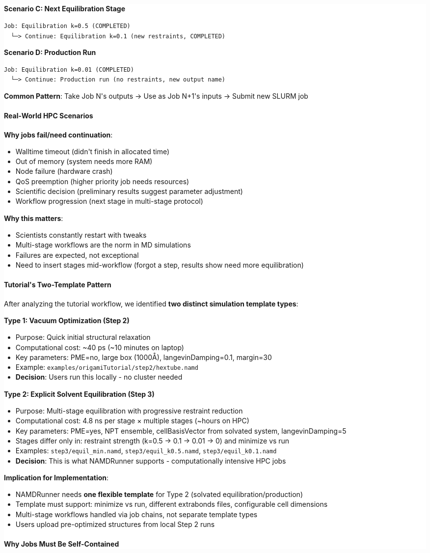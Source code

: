 **Scenario C: Next Equilibration Stage**
```
Job: Equilibration k=0.5 (COMPLETED)
  └─> Continue: Equilibration k=0.1 (new restraints, COMPLETED)
```

**Scenario D: Production Run**
```
Job: Equilibration k=0.01 (COMPLETED)
  └─> Continue: Production run (no restraints, new output name)
```

**Common Pattern**: Take Job N's outputs → Use as Job N+1's inputs → Submit new SLURM job

#### Real-World HPC Scenarios

**Why jobs fail/need continuation**:
- Walltime timeout (didn't finish in allocated time)
- Out of memory (system needs more RAM)
- Node failure (hardware crash)
- QoS preemption (higher priority job needs resources)
- Scientific decision (preliminary results suggest parameter adjustment)
- Workflow progression (next stage in multi-stage protocol)

**Why this matters**:
- Scientists constantly restart with tweaks
- Multi-stage workflows are the norm in MD simulations
- Failures are expected, not exceptional
- Need to insert stages mid-workflow (forgot a step, results show need more equilibration)

#### Tutorial's Two-Template Pattern

After analyzing the tutorial workflow, we identified **two distinct simulation template types**:

**Type 1: Vacuum Optimization (Step 2)**
- Purpose: Quick initial structural relaxation
- Computational cost: ~40 ps (~10 minutes on laptop)
- Key parameters: PME=no, large box (1000Å), langevinDamping=0.1, margin=30
- Example: `examples/origamiTutorial/step2/hextube.namd`
- **Decision**: Users run this locally - no cluster needed

**Type 2: Explicit Solvent Equilibration (Step 3)**
- Purpose: Multi-stage equilibration with progressive restraint reduction
- Computational cost: 4.8 ns per stage × multiple stages (~hours on HPC)
- Key parameters: PME=yes, NPT ensemble, cellBasisVector from solvated system, langevinDamping=5
- Stages differ only in: restraint strength (k=0.5 → 0.1 → 0.01 → 0) and minimize vs run
- Examples: `step3/equil_min.namd`, `step3/equil_k0.5.namd`, `step3/equil_k0.1.namd`
- **Decision**: This is what NAMDRunner supports - computationally intensive HPC jobs

**Implication for Implementation**:
- NAMDRunner needs **one flexible template** for Type 2 (solvated equilibration/production)
- Template must support: minimize vs run, different extrabonds files, configurable cell dimensions
- Multi-stage workflows handled via job chains, not separate template types
- Users upload pre-optimized structures from local Step 2 runs

#### Why Jobs Must Be Self-Contained

